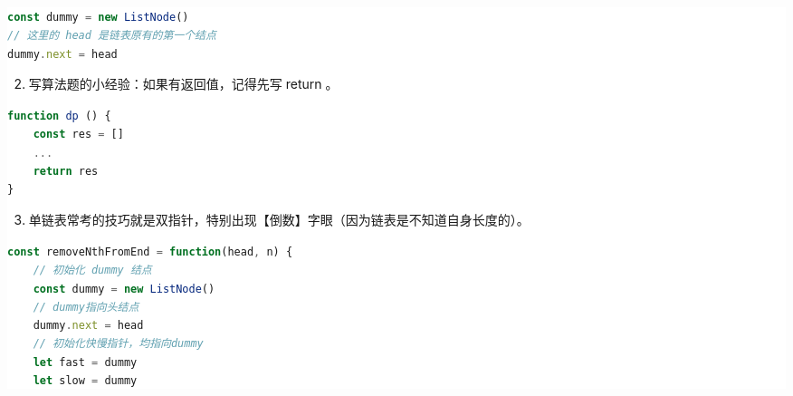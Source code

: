 ```Javascript
const dummy = new ListNode()
// 这里的 head 是链表原有的第一个结点
dummy.next = head
```


2. 写算法题的小经验：如果有返回值，记得先写 return 。

```Javascript
function dp () {
    const res = []
    ...
    return res
}
```

3. 单链表常考的技巧就是双指针，特别出现【倒数】字眼（因为链表是不知道自身长度的）。

```Javascript
const removeNthFromEnd = function(head, n) {
    // 初始化 dummy 结点
    const dummy = new ListNode()
    // dummy指向头结点
    dummy.next = head
    // 初始化快慢指针，均指向dummy
    let fast = dummy
    let slow = dummy
```



